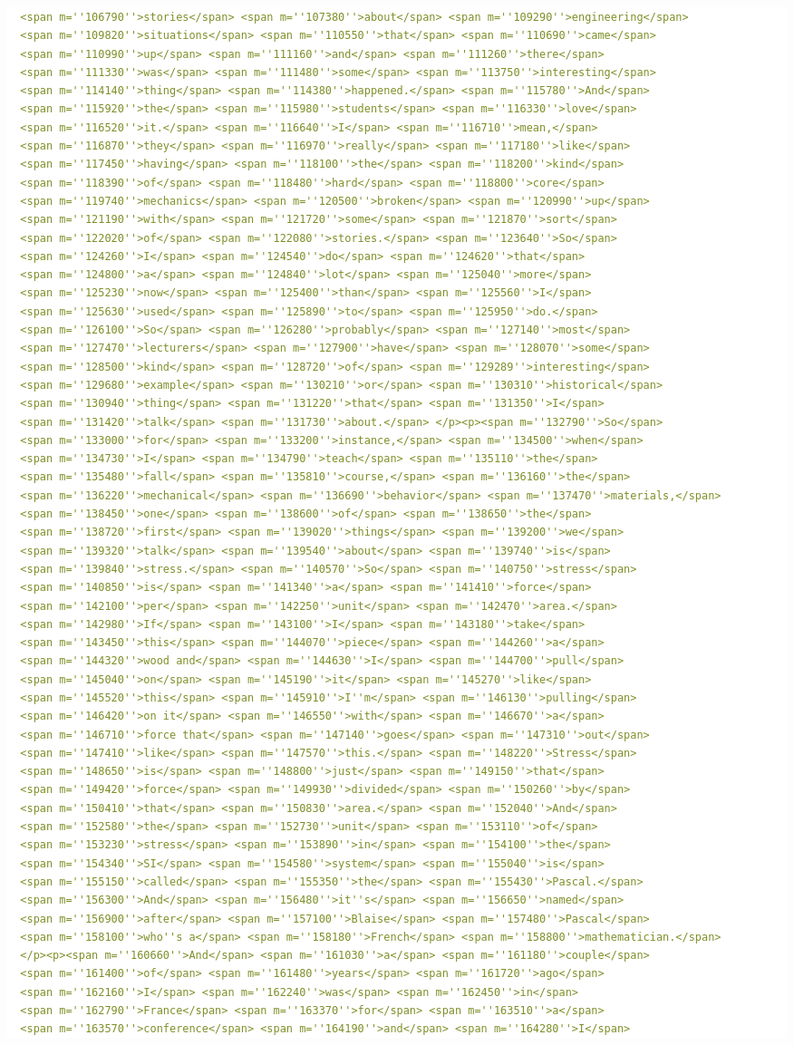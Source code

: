 ```yaml
  <span m=''106790''>stories</span> <span m=''107380''>about</span> <span m=''109290''>engineering</span>
  <span m=''109820''>situations</span> <span m=''110550''>that</span> <span m=''110690''>came</span>
  <span m=''110990''>up</span> <span m=''111160''>and</span> <span m=''111260''>there</span>
  <span m=''111330''>was</span> <span m=''111480''>some</span> <span m=''113750''>interesting</span>
  <span m=''114140''>thing</span> <span m=''114380''>happened.</span> <span m=''115780''>And</span>
  <span m=''115920''>the</span> <span m=''115980''>students</span> <span m=''116330''>love</span>
  <span m=''116520''>it.</span> <span m=''116640''>I</span> <span m=''116710''>mean,</span>
  <span m=''116870''>they</span> <span m=''116970''>really</span> <span m=''117180''>like</span>
  <span m=''117450''>having</span> <span m=''118100''>the</span> <span m=''118200''>kind</span>
  <span m=''118390''>of</span> <span m=''118480''>hard</span> <span m=''118800''>core</span>
  <span m=''119740''>mechanics</span> <span m=''120500''>broken</span> <span m=''120990''>up</span>
  <span m=''121190''>with</span> <span m=''121720''>some</span> <span m=''121870''>sort</span>
  <span m=''122020''>of</span> <span m=''122080''>stories.</span> <span m=''123640''>So</span>
  <span m=''124260''>I</span> <span m=''124540''>do</span> <span m=''124620''>that</span>
  <span m=''124800''>a</span> <span m=''124840''>lot</span> <span m=''125040''>more</span>
  <span m=''125230''>now</span> <span m=''125400''>than</span> <span m=''125560''>I</span>
  <span m=''125630''>used</span> <span m=''125890''>to</span> <span m=''125950''>do.</span>
  <span m=''126100''>So</span> <span m=''126280''>probably</span> <span m=''127140''>most</span>
  <span m=''127470''>lecturers</span> <span m=''127900''>have</span> <span m=''128070''>some</span>
  <span m=''128500''>kind</span> <span m=''128720''>of</span> <span m=''129289''>interesting</span>
  <span m=''129680''>example</span> <span m=''130210''>or</span> <span m=''130310''>historical</span>
  <span m=''130940''>thing</span> <span m=''131220''>that</span> <span m=''131350''>I</span>
  <span m=''131420''>talk</span> <span m=''131730''>about.</span> </p><p><span m=''132790''>So</span>
  <span m=''133000''>for</span> <span m=''133200''>instance,</span> <span m=''134500''>when</span>
  <span m=''134730''>I</span> <span m=''134790''>teach</span> <span m=''135110''>the</span>
  <span m=''135480''>fall</span> <span m=''135810''>course,</span> <span m=''136160''>the</span>
  <span m=''136220''>mechanical</span> <span m=''136690''>behavior</span> <span m=''137470''>materials,</span>
  <span m=''138450''>one</span> <span m=''138600''>of</span> <span m=''138650''>the</span>
  <span m=''138720''>first</span> <span m=''139020''>things</span> <span m=''139200''>we</span>
  <span m=''139320''>talk</span> <span m=''139540''>about</span> <span m=''139740''>is</span>
  <span m=''139840''>stress.</span> <span m=''140570''>So</span> <span m=''140750''>stress</span>
  <span m=''140850''>is</span> <span m=''141340''>a</span> <span m=''141410''>force</span>
  <span m=''142100''>per</span> <span m=''142250''>unit</span> <span m=''142470''>area.</span>
  <span m=''142980''>If</span> <span m=''143100''>I</span> <span m=''143180''>take</span>
  <span m=''143450''>this</span> <span m=''144070''>piece</span> <span m=''144260''>a</span>
  <span m=''144320''>wood and</span> <span m=''144630''>I</span> <span m=''144700''>pull</span>
  <span m=''145040''>on</span> <span m=''145190''>it</span> <span m=''145270''>like</span>
  <span m=''145520''>this</span> <span m=''145910''>I''m</span> <span m=''146130''>pulling</span>
  <span m=''146420''>on it</span> <span m=''146550''>with</span> <span m=''146670''>a</span>
  <span m=''146710''>force that</span> <span m=''147140''>goes</span> <span m=''147310''>out</span>
  <span m=''147410''>like</span> <span m=''147570''>this.</span> <span m=''148220''>Stress</span>
  <span m=''148650''>is</span> <span m=''148800''>just</span> <span m=''149150''>that</span>
  <span m=''149420''>force</span> <span m=''149930''>divided</span> <span m=''150260''>by</span>
  <span m=''150410''>that</span> <span m=''150830''>area.</span> <span m=''152040''>And</span>
  <span m=''152580''>the</span> <span m=''152730''>unit</span> <span m=''153110''>of</span>
  <span m=''153230''>stress</span> <span m=''153890''>in</span> <span m=''154100''>the</span>
  <span m=''154340''>SI</span> <span m=''154580''>system</span> <span m=''155040''>is</span>
  <span m=''155150''>called</span> <span m=''155350''>the</span> <span m=''155430''>Pascal.</span>
  <span m=''156300''>And</span> <span m=''156480''>it''s</span> <span m=''156650''>named</span>
  <span m=''156900''>after</span> <span m=''157100''>Blaise</span> <span m=''157480''>Pascal</span>
  <span m=''158100''>who''s a</span> <span m=''158180''>French</span> <span m=''158800''>mathematician.</span>
  </p><p><span m=''160660''>And</span> <span m=''161030''>a</span> <span m=''161180''>couple</span>
  <span m=''161400''>of</span> <span m=''161480''>years</span> <span m=''161720''>ago</span>
  <span m=''162160''>I</span> <span m=''162240''>was</span> <span m=''162450''>in</span>
  <span m=''162790''>France</span> <span m=''163370''>for</span> <span m=''163510''>a</span>
  <span m=''163570''>conference</span> <span m=''164190''>and</span> <span m=''164280''>I</span>
```